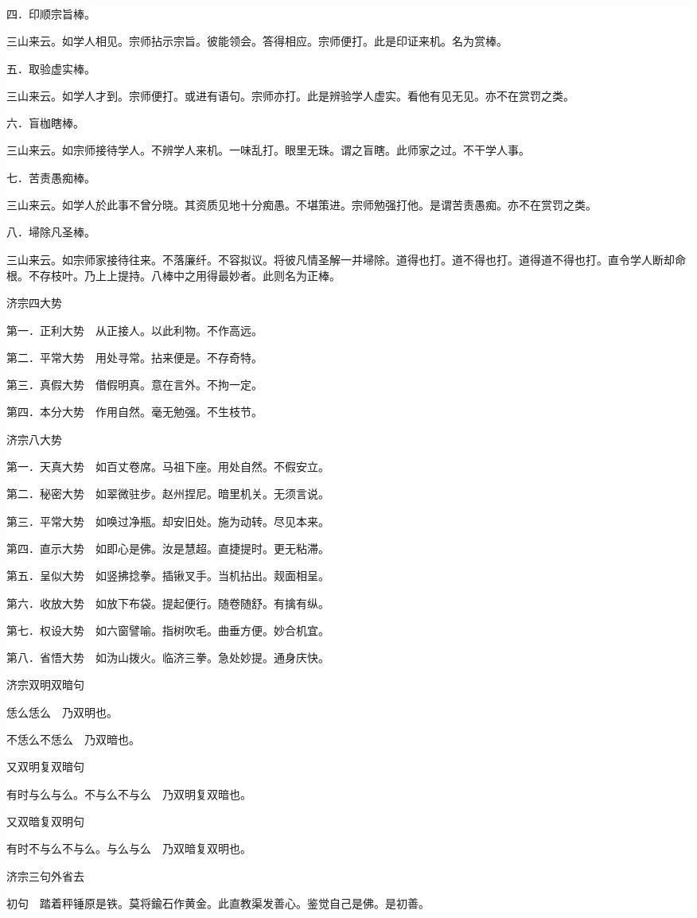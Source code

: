 四．印顺宗旨棒。  

三山来云。如学人相见。宗师拈示宗旨。彼能领会。答得相应。宗师便打。此是印证来机。名为赏棒。  

五．取验虚实棒。  

三山来云。如学人才到。宗师便打。或进有语句。宗师亦打。此是辨验学人虚实。看他有见无见。亦不在赏罚之类。  

六．盲枷瞎棒。  

三山来云。如宗师接待学人。不辨学人来机。一味乱打。眼里无珠。谓之盲瞎。此师家之过。不干学人事。  

七．苦责愚痴棒。  

三山来云。如学人於此事不曾分晓。其资质见地十分痴愚。不堪策进。宗师勉强打他。是谓苦责愚痴。亦不在赏罚之类。  

八．埽除凡圣棒。  

三山来云。如宗师家接待往来。不落廉纤。不容拟议。将彼凡情圣解一并埽除。道得也打。道不得也打。道得道不得也打。直令学人断却命根。不存枝叶。乃上上提持。八棒中之用得最妙者。此则名为正棒。  

济宗四大势  

第一．正利大势　从正接人。以此利物。不作高远。  

第二．平常大势　用处寻常。拈来便是。不存奇特。  

第三．真假大势　借假明真。意在言外。不拘一定。  

第四．本分大势　作用自然。毫无勉强。不生枝节。  

济宗八大势  

第一．天真大势　如百丈卷席。马祖下座。用处自然。不假安立。  

第二．秘密大势　如翠微驻步。赵州捏尼。暗里机关。无须言说。  

第三．平常大势　如唤过净瓶。却安旧处。施为动转。尽见本来。  

第四．直示大势　如即心是佛。汝是慧超。直捷提时。更无粘滞。  

第五．呈似大势　如竖拂捻拳。插锹叉手。当机拈出。觌面相呈。  

第六．收放大势　如放下布袋。提起便行。随卷随舒。有擒有纵。  

第七．权设大势　如六窗譬喻。指树吹毛。曲垂方便。妙合机宜。  

第八．省悟大势　如沩山拨火。临济三拳。急处妙提。通身庆快。  

济宗双明双暗句  

恁么恁么　乃双明也。  

不恁么不恁么　乃双暗也。  

又双明复双暗句  

有时与么与么。不与么不与么　乃双明复双暗也。  

又双暗复双明句  

有时不与么不与么。与么与么　乃双暗复双明也。  

济宗三句外省去  

初句　踏着秤锤原是铁。莫将鍮石作黄金。此直教渠发善心。鉴觉自己是佛。是初善。  
